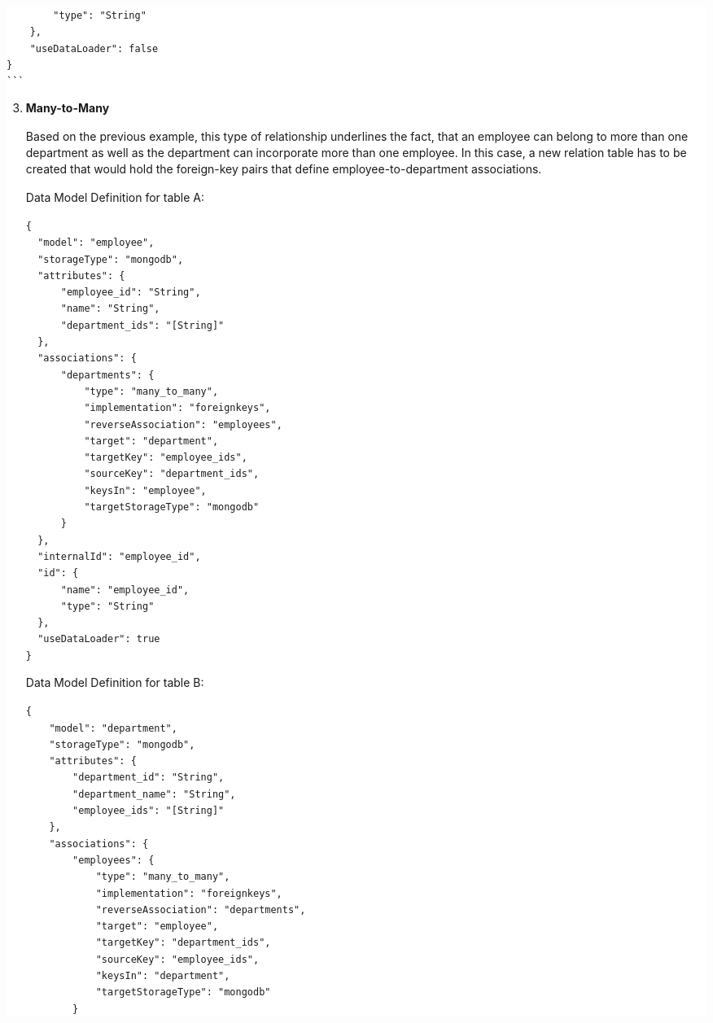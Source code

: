             "type": "String"
        },
        "useDataLoader": false
    }
    ```

3. __Many-to-Many__

    Based on the previous example, this type of relationship underlines the fact, that an employee can belong to more than one department as well as the department can incorporate more than one employee. In this case, a new relation table has to be created that would hold the foreign-key pairs that define employee-to-department associations.

    Data Model Definition for table A:
    ```
    {
      "model": "employee",
      "storageType": "mongodb",
      "attributes": {
          "employee_id": "String",
          "name": "String",
          "department_ids": "[String]"
      },
      "associations": {
          "departments": {
              "type": "many_to_many",
              "implementation": "foreignkeys",
              "reverseAssociation": "employees",
              "target": "department",
              "targetKey": "employee_ids",
              "sourceKey": "department_ids",
              "keysIn": "employee",
              "targetStorageType": "mongodb"
          }
      },
      "internalId": "employee_id",
      "id": {
          "name": "employee_id",
          "type": "String"
      },
      "useDataLoader": true
    }
    ```
    Data Model Definition for table B:

    ```
    {
        "model": "department",
        "storageType": "mongodb",
        "attributes": {
            "department_id": "String",
            "department_name": "String",
            "employee_ids": "[String]"
        },
        "associations": {
            "employees": {
                "type": "many_to_many",
                "implementation": "foreignkeys",
                "reverseAssociation": "departments",
                "target": "employee",
                "targetKey": "department_ids",
                "sourceKey": "employee_ids",
                "keysIn": "department",
                "targetStorageType": "mongodb"
            }